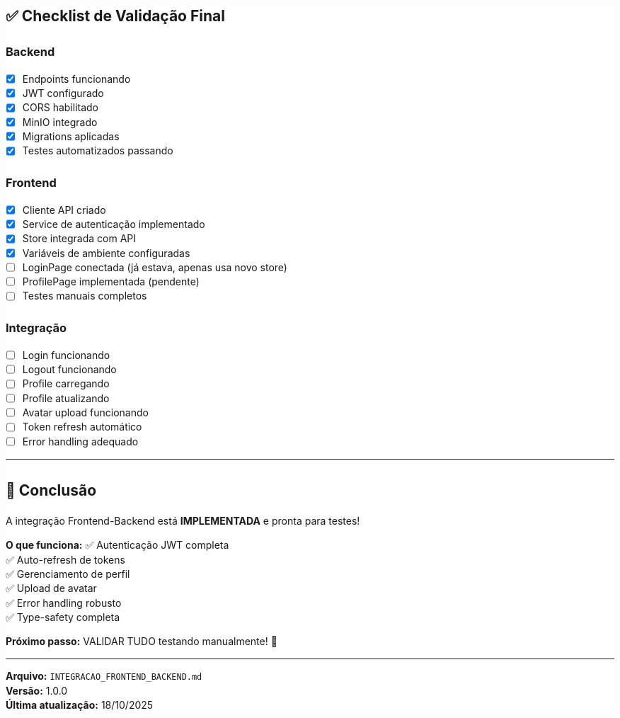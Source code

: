 ## ✅ Checklist de Validação Final

### Backend
- [x] Endpoints funcionando
- [x] JWT configurado
- [x] CORS habilitado
- [x] MinIO integrado
- [x] Migrations aplicadas
- [x] Testes automatizados passando

### Frontend
- [x] Cliente API criado
- [x] Service de autenticação implementado
- [x] Store integrada com API
- [x] Variáveis de ambiente configuradas
- [ ] LoginPage conectada (já estava, apenas usa novo store)
- [ ] ProfilePage implementada (pendente)
- [ ] Testes manuais completos

### Integração
- [ ] Login funcionando
- [ ] Logout funcionando
- [ ] Profile carregando
- [ ] Profile atualizando
- [ ] Avatar upload funcionando
- [ ] Token refresh automático
- [ ] Error handling adequado

---

## 🎉 Conclusão

A integração Frontend-Backend está **IMPLEMENTADA** e pronta para testes!

**O que funciona:**
✅ Autenticação JWT completa  
✅ Auto-refresh de tokens  
✅ Gerenciamento de perfil  
✅ Upload de avatar  
✅ Error handling robusto  
✅ Type-safety completa  

**Próximo passo:** VALIDAR TUDO testando manualmente! 🧪

---

**Arquivo:** `INTEGRACAO_FRONTEND_BACKEND.md`  
**Versão:** 1.0.0  
**Última atualização:** 18/10/2025
